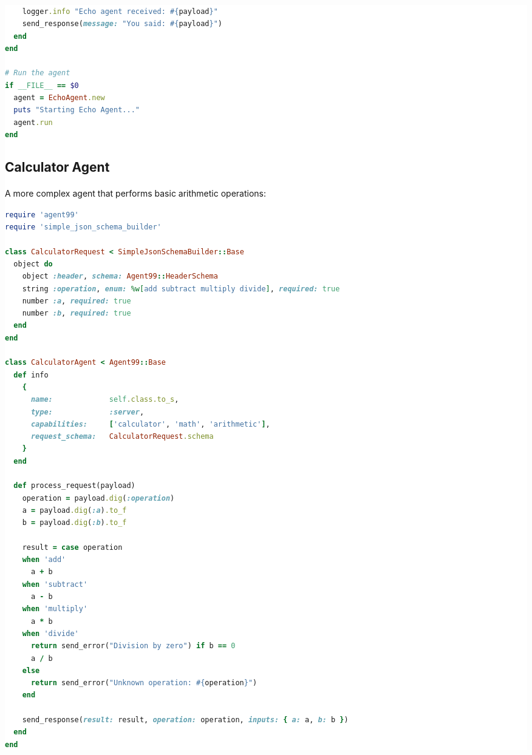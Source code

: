 ```ruby
    logger.info "Echo agent received: #{payload}"
    send_response(message: "You said: #{payload}")
  end
end

# Run the agent
if __FILE__ == $0
  agent = EchoAgent.new
  puts "Starting Echo Agent..."
  agent.run
end
```

## Calculator Agent

A more complex agent that performs basic arithmetic operations:

```ruby
require 'agent99'
require 'simple_json_schema_builder'

class CalculatorRequest < SimpleJsonSchemaBuilder::Base
  object do
    object :header, schema: Agent99::HeaderSchema
    string :operation, enum: %w[add subtract multiply divide], required: true
    number :a, required: true
    number :b, required: true
  end
end

class CalculatorAgent < Agent99::Base
  def info
    {
      name:             self.class.to_s,
      type:             :server,
      capabilities:     ['calculator', 'math', 'arithmetic'],
      request_schema:   CalculatorRequest.schema
    }
  end

  def process_request(payload)
    operation = payload.dig(:operation)
    a = payload.dig(:a).to_f
    b = payload.dig(:b).to_f

    result = case operation
    when 'add'
      a + b
    when 'subtract'
      a - b
    when 'multiply'
      a * b
    when 'divide'
      return send_error("Division by zero") if b == 0
      a / b
    else
      return send_error("Unknown operation: #{operation}")
    end

    send_response(result: result, operation: operation, inputs: { a: a, b: b })
  end
end

```
